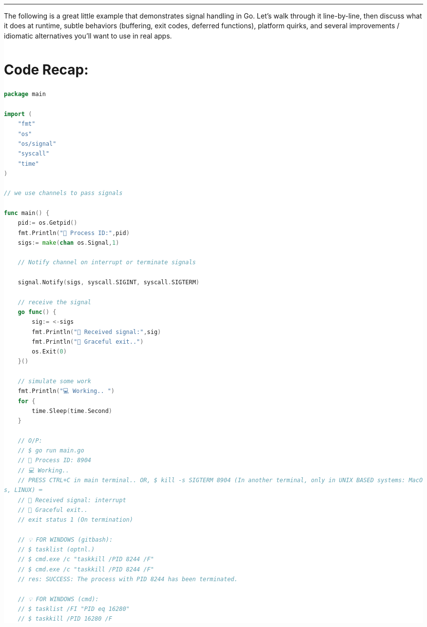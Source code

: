 
---
The following is a great little example that demonstrates signal handling in Go. Let’s walk through it line-by-line, then discuss what it does at runtime, subtle behaviors (buffering, exit codes, deferred functions), platform quirks, and several improvements / idiomatic alternatives you’ll want to use in real apps.

# Code Recap:
```go
package main

import (
	"fmt"
	"os"
	"os/signal"
	"syscall"
	"time"
)

// we use channels to pass signals

func main() {
	pid:= os.Getpid()
	fmt.Println("🔵 Process ID:",pid)
	sigs:= make(chan os.Signal,1)

	// Notify channel on interrupt or terminate signals

	signal.Notify(sigs, syscall.SIGINT, syscall.SIGTERM)

	// receive the signal
	go func() {
		sig:= <-sigs
		fmt.Println("📡 Received signal:",sig)
		fmt.Println("📴 Graceful exit..")
		os.Exit(0)
	}()

	// simulate some work
	fmt.Println("💻 Working.. ")
	for {
		time.Sleep(time.Second)
	}

	// O/P:
	// $ go run main.go
	// 🔵 Process ID: 8904
	// 💻 Working.. 
	// PRESS CTRL+C in main terminal.. OR, $ kill -s SIGTERM 8904 (In another terminal, only in UNIX BASED systems: MacOs, LINUX) ⌨️
	// 📡 Received signal: interrupt
	// 📴 Graceful exit..
	// exit status 1 (On termination)

	// 💡 FOR WINDOWS (gitbash): 
	// $ tasklist (optnl.)
	// $ cmd.exe /c "taskkill /PID 8244 /F"
	// $ cmd.exe /c "taskkill /PID 8244 /F"
	// res: SUCCESS: The process with PID 8244 has been terminated.

	// 💡 FOR WINDOWS (cmd): 
	// $ tasklist /FI "PID eq 16280"
	// $ taskkill /PID 16280 /F
```